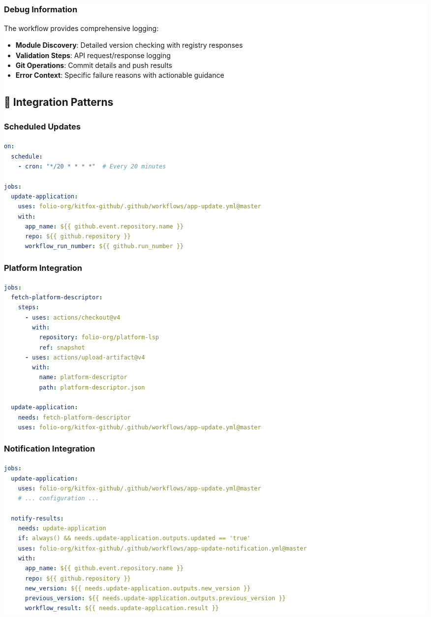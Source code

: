 ### Debug Information

The workflow provides comprehensive logging:
- **Module Discovery**: Detailed version checking with registry responses
- **Validation Steps**: API request/response logging
- **Git Operations**: Commit details and push results
- **Error Context**: Specific failure reasons with actionable guidance

## 🔄 Integration Patterns

### Scheduled Updates

```yaml
on:
  schedule:
    - cron: "*/20 * * * *"  # Every 20 minutes

jobs:
  update-application:
    uses: folio-org/kitfox-github/.github/workflows/app-update.yml@master
    with:
      app_name: ${{ github.event.repository.name }}
      repo: ${{ github.repository }}
      workflow_run_number: ${{ github.run_number }}
```

### Platform Integration

```yaml
jobs:
  fetch-platform-descriptor:
    steps:
      - uses: actions/checkout@v4
        with:
          repository: folio-org/platform-lsp
          ref: snapshot
      - uses: actions/upload-artifact@v4
        with:
          name: platform-descriptor
          path: platform-descriptor.json

  update-application:
    needs: fetch-platform-descriptor
    uses: folio-org/kitfox-github/.github/workflows/app-update.yml@master
```

### Notification Integration

```yaml
jobs:
  update-application:
    uses: folio-org/kitfox-github/.github/workflows/app-update.yml@master
    # ... configuration ...

  notify-results:
    needs: update-application
    if: always() && needs.update-application.outputs.updated == 'true'
    uses: folio-org/kitfox-github/.github/workflows/app-update-notification.yml@master
    with:
      app_name: ${{ github.event.repository.name }}
      repo: ${{ github.repository }}
      new_version: ${{ needs.update-application.outputs.new_version }}
      previous_version: ${{ needs.update-application.outputs.previous_version }}
      workflow_result: ${{ needs.update-application.result }}
```
